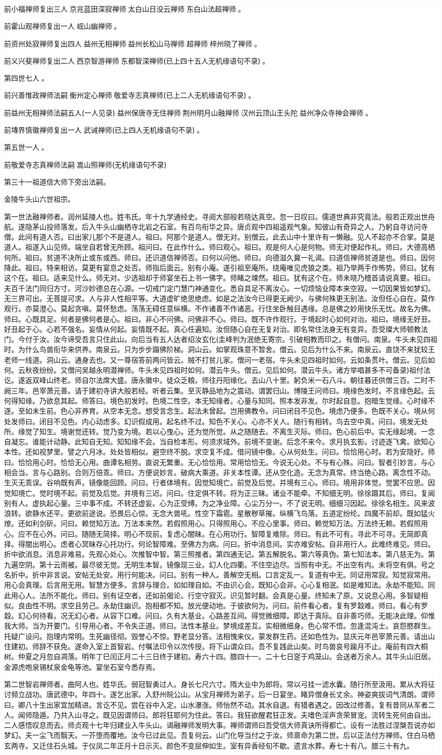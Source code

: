 前小福禅师复出三人 京兆蓝田深寂禅师 太白山日没云禅师 东白山法超禅师 。

前霍山观禅师复出一人 岘山幽禅师 。

前资州处寂禅师复出四人 益州无相禅师 益州长松山马禅师 超禅师 梓州晓了禅师 。

前义兴斐禅师复出二人 西京智游禅师 东都智深禅师(已上四十五人无机缘语句不录) 。

第四世七人 。

前兴善惟政禅师法嗣 衡州定心禅师 敬爱寺志真禅师(已上二人无机缘语句不录) 。

前益州无相禅师法嗣五人(一人见录) 益州保唐寺无住禅师 荆州明月山融禅师 汉州云顶山王头陀 益州净众寺神会禅师 。

前塼界慎徽禅师复出一人 武诫禅师(已上四人无机缘语句不录) 。

第五世一人 。

前敬爱寺志真禅师法嗣 嵩山照禅师(无机缘语句不录)

第三十一祖道信大师下旁出法嗣。

金陵牛头山六世祖宗。

第一世法融禅师者。润州延陵人也。姓韦氏。年十九学通经史。寻阅大部般若晓达真空。忽一日叹曰。儒道世典非究竟法。般若正观出世舟航。遂隐茅山投师落发。后入牛头山幽栖寺北岩之石室。有百鸟衔华之异。唐贞观中四祖遥观气象。知彼山有奇异之人。乃躬自寻访问寺僧。此间有道人否。曰出家儿那个不是道人。祖曰。阿那个是道人。僧无对。别僧云。此去山中十里许有一懒融。见人不起亦不合掌。莫是道人。祖遂入山见师。端坐自若曾无所顾。祖问曰。在此作什么。师曰观心。祖曰。观是何人心是何物。师无对便起作礼。师曰。大德高栖何所。祖曰。贫道不决所止或东或西。师曰。还识道信禅师否。曰何以问他。师曰。向德滋久冀一礼谒。曰道信禅师贫道是也。师曰。因何降此。祖曰。特来相访。莫更有宴息之处否。师指后面云。别有小庵。遂引祖至庵所。绕庵唯见虎狼之类。祖乃举两手作怖势。师曰。犹有这个在。祖曰。适来见什么。师无对。少选祖却于师宴坐石上书一佛字。师睹之竦然。祖曰。犹有这个在。师未晓乃稽首请说真要。祖曰。夫百千法门同归方寸。河沙妙德总在心源。一切戒门定门慧门神通变化。悉自具足不离汝心。一切烦恼业障本来空寂。一切因果皆如梦幻。无三界可出。无菩提可求。人与非人性相平等。大道虚旷绝思绝虑。如是之法汝今已得更无阙少。与佛何殊更无别法。汝但任心自在。莫作观行。亦莫澄心。莫起贪嗔。莫怀愁虑。荡荡无碍任意纵横。不作诸善不作诸恶。行住坐卧触目遇缘。总是佛之妙用快乐无忧。故名为佛。师曰。心既具足。何者是佛何者是心。祖曰。非心不问佛。问佛非不心。师曰。既不许作观行。于境起时心如何对治。祖曰。境缘无好丑。好丑起于心。心若不强名。妄情从何起。妄情既不起。真心任遍知。汝但随心自在无复对治。即名常住法身无有变异。吾受璨大师顿教法门。今付于汝。汝今谛受吾言只住此山。向后当有五人达者绍汝玄化(圭峰判为泯绝无寄宗。引破相教而印之。有僧问。南泉。牛头未见四祖时。为什么鸟兽衔华来供养。南泉云。只为步步蹋佛阶梯。洞山云。如掌观珠意不暂舍。僧云。见后为什么不来。南泉云。直饶不来犹较王老师一线道。洞山云。通身去也。又一尊宿答前两问皆云。贼不打贫儿家。僧问一老宿。牛头未见四祖时如何。云如条贯叶。僧云。见后如何。云秋夜纷纷。又僧问吴越永明潜禅师。牛头未见四祖时如何。潜云牛头。僧云。见后如何。潜云牛头。诸方举唱甚多不可备录)祖付法讫。遂返双峰山终老。师自尔法席大盛。唐永徽中。徒众乏粮。师往丹阳缘化。去山八十里。躬负米一石八斗。朝往暮还供僧三百。二时不阙三年。邑宰萧元善。请于建初寺讲大般若经。听者云集。至灭静品地为之震动。谓罢归山。博陵王问师曰。境缘色发时。不言缘色起。云何得知缘。乃欲息其起。师答曰。境色初发时。色境二性空。本无知缘者。心量与知同。照本发非发。尔时起自息。抱暗生觉缘。心时缘不逐。至如未生前。色心非养育。从空本无念。想受言念生。起法未曾起。岂用佛教令。问曰闭目不见色。境虑乃便多。色既不关心。境从何处发师曰。闭目不见色。内心动虑多。幻识假成用。起名终不过。知色不关心。心亦不关人。随行有相转。鸟去空中真。问曰。境发无处所。缘觉了知生。境谢觉还转。觉乃变为境。若以心曳心。还为觉所觉。从之随随去。不离生灭际。师曰。色心前后中。实无缘起境。一念自凝忘。谁能计动静。此知自无知。知知缘不会。当自检本形。何须求域外。前境不变谢。后念不来今。求月执玄影。讨迹逐飞禽。欲知心本性。还如视梦里。譬之六月冰。处处皆相似。避空终不脱。求空复不成。借问镜中像。心从何处生。问曰。恰恰用心时。若为安隐好。师曰。恰恰用心时。恰恰无心用。曲谭名相劳。直说无繁重。无心恰恰用。常用恰恰无。今说无心处。不与有心殊。问曰。智者引妙言。与心相会当。言与心路别。合则万倍乖。师曰。方便说妙言。破病大乘道。非关本性谭。还从空化造。无念为真常。终当绝心路。离念性不动。生灭无乖误。谷响既有声。镜像能回顾。问曰。行者体境有。因觉知境亡。前觉及后觉。并境有三心。师曰。境用非体觉。觉罢不应思。因觉知境亡。觉时境不起。前觉及后觉。并境有三迟。问曰。住定俱不转。将为正三昧。诸业不能牵。不知细无明。徐徐蹑其后。师曰。复闻别有人。虚执起心量。三中事不成。不转还虚妄。心为正受缚。为之净业障。心尘万分一。不了说无明。细细习因起。徐徐名相生。风来波浪转。欲静水还平。更欲前途说。恐畏后心惊。无念大兽吼。性空下霜雹。星散秽草摧。纵横飞鸟落。五道定纷纶。四魔不前却。既如猛火燎。还如利剑斫。问曰。赖觉知万法。万法本来然。若假照用心。只得照用心。不应心里事。师曰。赖觉知万法。万法终无赖。若假照用心。应不在心外。问曰。随随无简择。明心不现前。复虑心闇昧。在心用功行。智障复难除。师曰。有此不可有。寻此不可寻。无简即真择。得闇出明心。虑者心冥昧存心托功行。何论智障难。至佛方为病。问曰。折中消息间。实亦难安帖。自非用行人。此难终难见。师曰。折中欲消息。消息非难易。先观心处心。次推智中智。第三照推者。第四通无记。第五解脱名。第六等真伪。第七知法本。第八慈无为。第九遍空阴。第十云雨被。最尽彼无觉。无明生本智。镜像现三业。幻人化四衢。不住空边尽。当照有中无。不出空有内。未将空有俱。号之名折中。折中非言说。安帖无处安。用行何能决。问曰。别有一种人。善解空无相。口言定乱一。复道有中无。同证用常寂。知觉寂常用。用心会真理。后言用无用。智慧方便多。言辞与理合。如如理自如。不由识心会。既知心会非。心心复相泯。如是难知法。永劫不能知。同此用心人。法所不能化。师曰。别有证空者。还如前偈论。行空守寂灭。识见暂时翻。会真是心量。终知未了原。又说息心用。多智疑相似。良由性不明。求空且劳己。永劫住幽识。抱相都不知。放光便动地。于彼欲何为。问曰。前件看心者。复有罗縠难。师曰。看心有罗縠。幻心何待看。况无幻心者。从容下口难。问曰。久有大基业。心路差互间。得觉微细障。即达于真际。自非善巧师。无能决此理。仰惟我大师。当为开要门。引导用心者。不令失正道。师曰。法性本基业。梦境成差互。实相微细身。色心常不悟。忽逢混沌士。哀怨愍群生。托疑广设问。抱理内常明。生死幽径彻。毁誉心不惊。野老显分答。法相愧来仪。蒙发群生药。还如色性为。显庆元年邑宰萧元善。请出山住建初。师辞不获免。遂命入室上首智岩。付嘱法印令以次传授。将下山谓众曰。吾不复践此山矣。时鸟兽哀号踰月不止。庵前有四大桐树。仲夏之月忽自凋落。明年丁巳闰正月二十三日终于建初。寿六十四。腊四十一。二十七日窆于鸡笼山。会送者万余人。其牛头山旧居。金源虎咆泉锡杖泉金龟等池。宴坐石室今悉存焉。

第二世智岩禅师者。曲阿人也。姓华氏。弱冠智勇过人。身长七尺六寸。隋大业中为郎将。常以弓挂一滤水囊。随行所至汲用。累从大将征讨频立战功。唐武德中。年四十。遂乞出家。入舒州皖公山。从宝月禅师为弟子。后一日宴坐。睹异僧身长丈余。神姿爽拔词气清朗。谓师曰。卿八十生出家宜加精进。言讫不见。尝在谷中入定。山水瀑涨。师怡然不动。其水自退。有猎者遇之。因改过修善。复有昔同从军者二人。闻师隐遁。乃共入山寻之。既见因谓师曰。郎将狂耶何为住此。答曰。我狂欲醒君狂正发。夫嗜色淫声贪荣冒宠。流转生死何由自出。二人感悟叹息而去。师贞观十七年归建业入牛头山。谒融禅师发明大事。禅师谓师曰吾受信大师真诀所得都亡。设有一法胜过涅槃吾说亦如梦幻。夫一尘飞而翳天。一芥堕而覆地。汝今已过此见。吾复何云。山门化导当付之于汝。师禀命为第二世。后以正法付方禅师。住白马栖玄两寺。又迁住石头城。于仪凤二年正月十日示灭。颜色不变屈伸如生。室有异香经旬不歇。遗言水葬。寿七十有八。腊三十有九。
